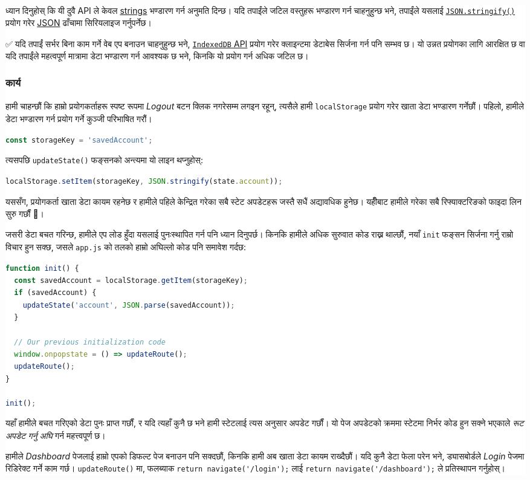 ध्यान दिनुहोस् कि यी दुवै API ले केवल [strings](https://developer.mozilla.org/docs/Web/JavaScript/Reference/Global_Objects/String) भण्डारण गर्न अनुमति दिन्छ। यदि तपाईंले जटिल वस्तुहरू भण्डारण गर्न चाहनुहुन्छ भने, तपाईंले यसलाई [`JSON.stringify()`](https://developer.mozilla.org/docs/Web/JavaScript/Reference/Global_Objects/JSON/stringify) प्रयोग गरेर [JSON](https://developer.mozilla.org/docs/Web/JavaScript/Reference/Global_Objects/JSON) ढाँचामा सिरियलाइज गर्नुपर्नेछ।

✅ यदि तपाईं सर्भर बिना काम गर्ने वेब एप बनाउन चाहनुहुन्छ भने, [`IndexedDB` API](https://developer.mozilla.org/docs/Web/API/IndexedDB_API) प्रयोग गरेर क्लाइन्टमा डेटाबेस सिर्जना गर्न पनि सम्भव छ। यो उन्नत प्रयोगका लागि आरक्षित छ वा यदि तपाईंले महत्वपूर्ण मात्रामा डेटा भण्डारण गर्न आवश्यक छ भने, किनकि यो प्रयोग गर्न अधिक जटिल छ।

### कार्य

हामी चाहन्छौं कि हाम्रो प्रयोगकर्ताहरू स्पष्ट रूपमा *Logout* बटन क्लिक नगरेसम्म लगइन रहून्, त्यसैले हामी `localStorage` प्रयोग गरेर खाता डेटा भण्डारण गर्नेछौं। पहिलो, हामीले डेटा भण्डारण गर्न प्रयोग गर्ने कुञ्जी परिभाषित गरौं।

```js
const storageKey = 'savedAccount';
```

त्यसपछि `updateState()` फङ्सनको अन्त्यमा यो लाइन थप्नुहोस्:

```js
localStorage.setItem(storageKey, JSON.stringify(state.account));
```

यससँग, प्रयोगकर्ता खाता डेटा कायम रहनेछ र हामीले पहिले केन्द्रित गरेका सबै स्टेट अपडेटहरू जस्तै सधैं अद्यावधिक हुनेछ। यहीँबाट हामीले गरेका सबै रिफ्याक्टरिङको फाइदा लिन सुरु गर्छौं 🙂।

जसरी डेटा बचत गरिन्छ, हामीले एप लोड हुँदा यसलाई पुनःस्थापित गर्न पनि ध्यान दिनुपर्छ। किनकि हामीले अधिक सुरुवात कोड राख्न थाल्छौं, नयाँ `init` फङ्सन सिर्जना गर्नु राम्रो विचार हुन सक्छ, जसले `app.js` को तलको हाम्रो अघिल्लो कोड पनि समावेश गर्दछ:

```js
function init() {
  const savedAccount = localStorage.getItem(storageKey);
  if (savedAccount) {
    updateState('account', JSON.parse(savedAccount));
  }

  // Our previous initialization code
  window.onpopstate = () => updateRoute();
  updateRoute();
}

init();
```

यहाँ हामीले बचत गरिएको डेटा पुनः प्राप्त गर्छौं, र यदि त्यहाँ कुनै छ भने हामी स्टेटलाई त्यस अनुसार अपडेट गर्छौं। यो पेज अपडेटको क्रममा स्टेटमा निर्भर कोड हुन सक्ने भएकाले *रूट अपडेट गर्नु अघि* गर्न महत्त्वपूर्ण छ।

हामीले *Dashboard* पेजलाई हाम्रो एपको डिफल्ट पेज बनाउन पनि सक्दछौं, किनकि हामी अब खाता डेटा कायम राख्दैछौं। यदि कुनै डेटा फेला परेन भने, ड्यासबोर्डले *Login* पेजमा रिडिरेक्ट गर्ने काम गर्छ। `updateRoute()` मा, फलब्याक `return navigate('/login');` लाई `return navigate('/dashboard');` ले प्रतिस्थापन गर्नुहोस्।
